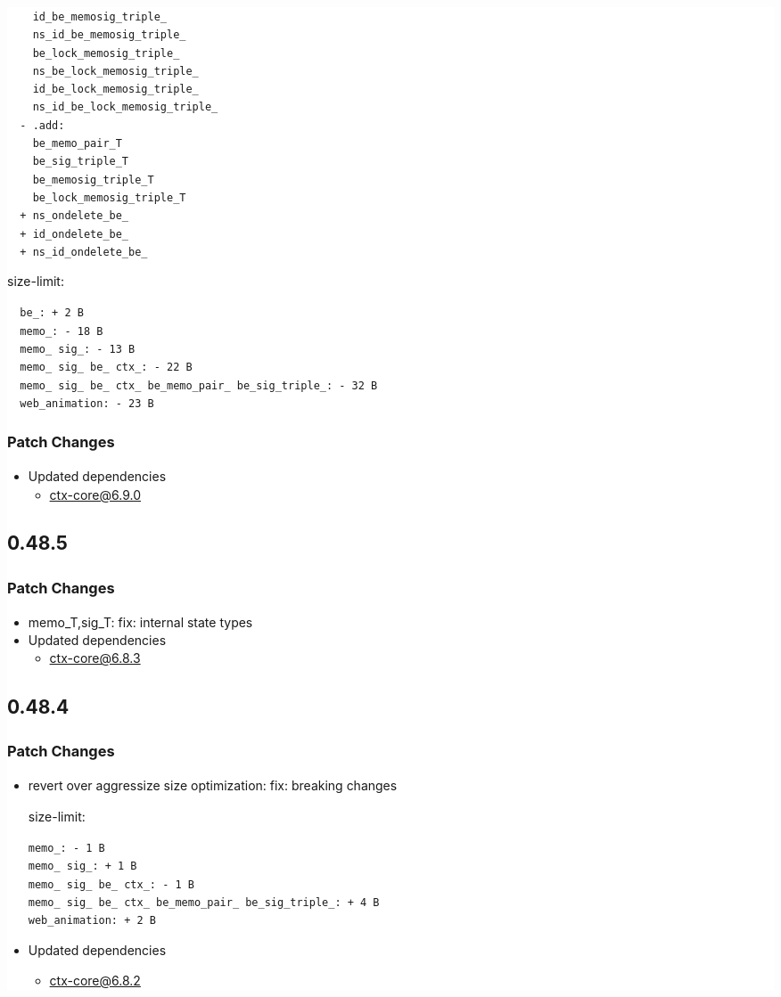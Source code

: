       	id_be_memosig_triple_
      	ns_id_be_memosig_triple_
      	be_lock_memosig_triple_
      	ns_be_lock_memosig_triple_
      	id_be_lock_memosig_triple_
      	ns_id_be_lock_memosig_triple_
      - .add:
      	be_memo_pair_T
      	be_sig_triple_T
      	be_memosig_triple_T
      	be_lock_memosig_triple_T
      + ns_ondelete_be_
      + id_ondelete_be_
      + ns_id_ondelete_be_

  size-limit:

      be_: + 2 B
      memo_: - 18 B
      memo_ sig_: - 13 B
      memo_ sig_ be_ ctx_: - 22 B
      memo_ sig_ be_ ctx_ be_memo_pair_ be_sig_triple_: - 32 B
      web_animation: - 23 B

### Patch Changes

- Updated dependencies
  - ctx-core@6.9.0

## 0.48.5

### Patch Changes

- memo_T,sig_T: fix: internal state types
- Updated dependencies
  - ctx-core@6.8.3

## 0.48.4

### Patch Changes

- revert over aggressize size optimization: fix: breaking changes

  size-limit:

      memo_: - 1 B
      memo_ sig_: + 1 B
      memo_ sig_ be_ ctx_: - 1 B
      memo_ sig_ be_ ctx_ be_memo_pair_ be_sig_triple_: + 4 B
      web_animation: + 2 B

- Updated dependencies
  - ctx-core@6.8.2
